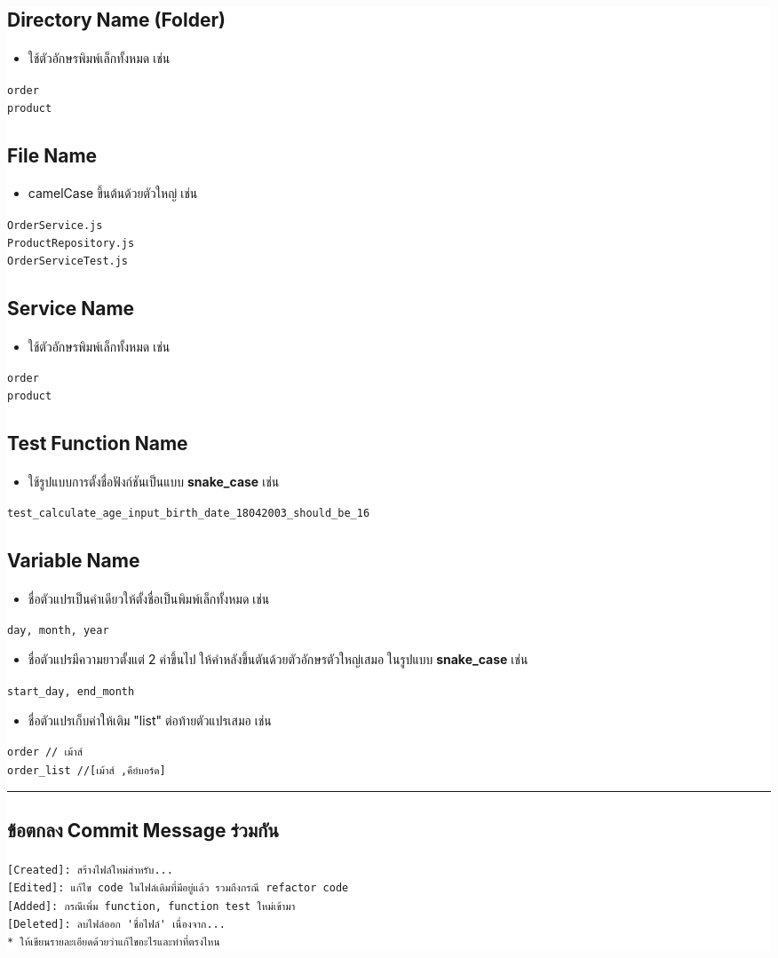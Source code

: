 ## Directory Name (Folder)
- ใช้ตัวอักษรพิมพ์เล็กทั้งหมด เช่น
```
order
product
```

## File Name
- camelCase ขึ้นต้นด้วยตัวใหญ่ เช่น
```
OrderService.js
ProductRepository.js
OrderServiceTest.js
```

## Service Name
- ใช้ตัวอักษรพิมพ์เล็กทั้งหมด เช่น
```
order
product
```

## Test Function Name
- ใช้รูปแบบการตั้งชื่อฟังก์ชันเป็นแบบ **snake_case** เช่น
```
test_calculate_age_input_birth_date_18042003_should_be_16
```

## Variable Name
- ชื่อตัวแปรเป็นคำเดียวให้ตั้งชื่อเป็นพิมพ์เล็กทั้งหมด เช่น
```
day, month, year
```

- ชื่อตัวแปรมีความยาวตั้งแต่ 2 คำขึ้นไป ให้คำหลังขึ้นตันด้วยตัวอักษรตัวใหญ่เสมอ ในรูปแบบ **snake_case** เช่น
```
start_day, end_month
```

- ชื่อตัวแปรเก็บค่าให้เติม "list" ต่อท้ายตัวแปรเสมอ เช่น
```
order // เม้าส์
order_list //[เม้าส์ ,คีย์บอร์ด]
```


----


## ข้อตกลง Commit Message ร่วมกัน
```
[Created]: สร้างไฟล์ใหม่สำหรับ...
[Edited]: แก้ไข code ในไฟล์เดิมที่มีอยู่แล้ว รวมถึงกรณี refactor code
[Added]: กรณีเพิ่ม function, function test ใหม่เข้ามา
[Deleted]: ลบไฟล์ออก 'ชื่อไฟล์' เนื่องจาก...
* ให้เขียนรายละเอียดด้วยว่าแก้ไขอะไรและทำที่ตรงไหน
```
